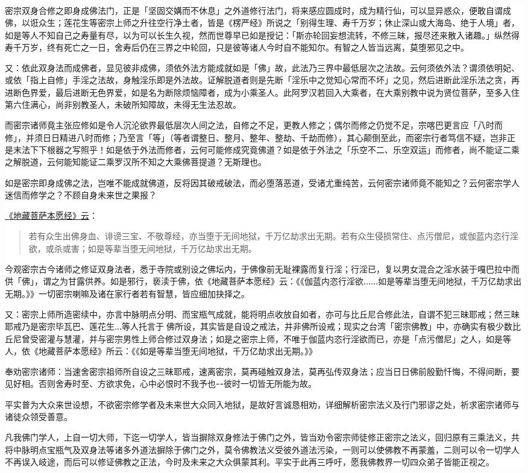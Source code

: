 密宗双身合修之即身成佛法门，正是「坚固交媾而不休息」之外道修行法门，将来感应圆成时，成为精行仙，可以显异惑众，便敢自谓成佛，以诳众生；莲花生等密宗上师之升往空行净土者，皆是《楞严经》所说之「别得生理、寿千万岁；休止深山或大海岛、绝于人境」者，如是等人不知自己之寿量有尽，以为可以长生久视，然而世尊早已如是授记：「斯亦轮回妄想流转，不修三昧，报尽还来散入诸趣。」纵然得寿千万岁，终有死亡之一日，舍寿后仍在三界之中轮回，只是彼等诸人今时自不能知尔。有智之人皆当远离，莫堕邪见之中。

又：依此双身法而成佛者，显见彼非成佛，须依外法方能成就如是「佛」故，此法乃三界中最低层次之法故。云何须依外法？谓须依明妃、或依「指上自修」手淫之法故，身触淫乐即是外法故。证解脱道者则是先断「淫乐中之觉知心常而不坏」之见，然后进断此淫乐法之贪，再进断色界爱，最后进断无色界爱，如是名为断除烦恼障者，成为小乘圣人。此阿罗汉若回入大乘者，在大乘别教中说为贤位菩萨，至多入住第六住满心，尚非别教圣人，未破所知障故，未得无生法忍故。

而密宗诸师竟主张应修如是令人沉沦欲界最低层次人间之法，自修之不足，更教人修之；偶尔而修之仍觉不足，宗喀巴更言应「八时而修」，并须日日精进八时而修；乃至言「等」（等者谓整日、整月、整年、整劫、千劫而修），其心颠倒至此，而密宗行者笃信不疑，岂非正是末法下下根器之写照乎！如是依于外法而修者，云何可能修成究竟佛道？如是依于外法之「乐空不二、乐空双运」而修者，尚不能证二乘之解脱道，云何能知能证二乘罗汉所不知之大乘佛菩提道？无斯理也。

如是密宗即身成佛之法，岂唯不能成就佛道，反将因其破戒破法，而必堕落恶道，受诸尤重纯苦，云何密宗诸师竟不能知之？云何密宗学人迷信而修学之？不顾自身未来世之果报？

[《地藏菩萨本愿经》云](https://github.com/gwsice/buddhism/blob/master/%E5%A4%A7%E4%B9%98/%E7%BB%8F%E9%9B%86/%E5%9C%B0%E8%97%8F%E8%8F%A9%E8%90%A8%E6%9C%AC%E6%84%BF%E7%BB%8F/1.md#chu-fo-shen-xue)：

> 若有众生出佛身血、诽谤三宝、不敬尊经，亦当堕于无间地狱，千万亿劫求出无期。若有众生侵损常住、点污僧尼，或伽蓝内恣行淫欲，或杀或害；如是等辈当堕无间地狱，千万亿劫求出无期。

今观密宗古今诸师之修证双身法者，悉于寺院或别设之佛坛内，于佛像前无耻裸露而复行淫；行淫已，复以男女混合之淫水装于嘎巴拉中而供「佛」，谓之为甘露供养。如是邪行，亵渎于佛，依《地藏菩萨本愿经》云：《《伽蓝内恣行淫欲……如是等辈当堕无间地狱，千万亿劫求出无期。》》一切密宗喇嘛及诸在家行者若有智慧，皆应细加抉择之。

又：密宗上师所造密续中，亦言中脉明点分明、而宝瓶气成就，能将明点收放自如者，亦可与比丘尼合修此法，自谓不犯三昧耶戒；然三昧耶戒乃是密宗毕瓦巴、莲花生…等人托言于 佛所设，其实皆是自设之戒法，并非佛所设戒；现实之台湾「密宗佛教」中，亦确实有极少数比丘尼曾受密灌与慧灌，并与密宗男性上师合修过双身法；如是之密宗上师，不唯于伽蓝内恣行淫欲而已，亦是「点污僧尼」之人，如是等人，依《地藏菩萨本愿经》所云：《《如是等辈当堕无间地狱，千万亿劫求出无期。》》

奉劝密宗诸师：当速舍密宗祖师所自设之三昧耶戒，速离密宗，莫再碰触双身法，莫再弘传双身法；应当日日佛前殷勤忏悔，不得间断，要见好相。否则舍寿时至、方欲求免，心中必恨时不我予也--彼时一切皆无所能为故。

平实普为大众来世设想，不欲密宗修学者及未来世大众同入地狱，是故好言诚恳相劝，详细解析密宗法义及行门邪谬之处，祈求密宗诸师与诸徒众领受善意。

凡我佛门学人，上自一切大师，下迄一切学人，皆当摒除双身修法于佛门之外，皆当劝令密宗师徒修正密宗之法义，回归原有三乘法义，共将中脉明点宝瓶气及双身法等诸多外道法摒除于佛门之外，莫令佛教法义受彼外道法污染，一则可以使佛教不再蒙羞，二则可以令一切学人不再误入岐途，而后可以修证佛教之正法，今时及未来之大众俱蒙其利。平实于此再三呼吁，愿我佛教界一切四众弟子皆能正视之。